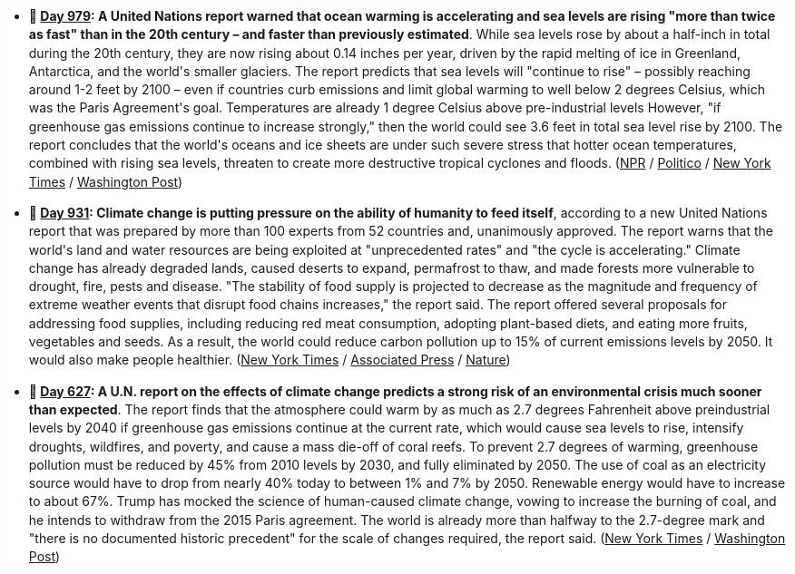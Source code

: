 * **📌 [Day 979](https://whatthefuckjusthappenedtoday.com/2019/09/25/day-979/#a-united-nations-report-warned-that): A United Nations report warned that ocean warming is accelerating and sea levels are rising "more than twice as fast" than in the 20th century – and faster than previously estimated**. While sea levels rose by about a half-inch in total during the 20th century, they are now rising about 0.14 inches per year, driven by the rapid melting of ice in Greenland, Antarctica, and the world's smaller glaciers. The report predicts that sea levels will "continue to rise" – possibly reaching around 1-2 feet by 2100 – even if countries curb emissions and limit global warming to well below 2 degrees Celsius, which was the Paris Agreement's goal. Temperatures are already 1 degree Celsius above pre-industrial levels However, "if greenhouse gas emissions continue to increase strongly," then the world could see 3.6 feet in total sea level rise by 2100. The report concludes that the world's oceans and ice sheets are under such severe stress that hotter ocean temperatures, combined with rising sea levels, threaten to create more destructive tropical cyclones and floods. ([NPR](https://www.npr.org/2019/09/25/755859707/earths-oceans-are-getting-hotter-and-higher-and-it-s-accelerating) / [Politico](https://www.politico.eu/article/un-report-warns-of-accelerating-sea-level-rise-in-a-warming-world/) / [New York Times](https://www.nytimes.com/2019/09/25/climate/climate-change-oceans-united-nations.html) / [Washington Post](https://www.washingtonpost.com/climate-environment/2019/09/25/new-un-climate-report-massive-change-already-here-worlds-oceans-frozen-regions/))

* **📌 [Day 931](https://whatthefuckjusthappenedtoday.com/2019/08/08/day-931/#10-climate-change-is-putting-pressur): Climate change is putting pressure on the ability of humanity to feed itself**, according to a new United Nations report that was prepared by more than 100 experts from 52 countries and, unanimously approved. The report warns that the world's land and water resources are being exploited at "unprecedented rates" and "the cycle is accelerating." Climate change has already degraded lands, caused deserts to expand, permafrost to thaw, and made forests more vulnerable to drought, fire, pests and disease. "The stability of food supply is projected to decrease as the magnitude and frequency of extreme weather events that disrupt food chains increases," the report said. The report offered several proposals for addressing food supplies, including reducing red meat consumption, adopting plant-based diets, and eating more fruits, vegetables and seeds. As a result, the world could reduce carbon pollution up to 15% of current emissions levels by 2050. It would also make people healthier. ([New York Times](https://www.nytimes.com/2019/08/08/climate/climate-change-food-supply.html) / [Associated Press](https://apnews.com/afb6990efd7c437da19c6d4d9976899c) / [Nature](https://www.nature.com/articles/d41586-019-02409-7))

* **📌 [Day 627](https://whatthefuckjusthappenedtoday.com/2018/10/08/day-627/): A U.N. report on the effects of climate change predicts a strong risk of an environmental crisis much sooner than expected**. The report finds that the atmosphere could warm by as much as 2.7 degrees Fahrenheit above preindustrial levels by 2040 if greenhouse gas emissions continue at the current rate, which would cause sea levels to rise, intensify droughts, wildfires, and poverty, and cause a mass die-off of coral reefs. To prevent 2.7 degrees of warming, greenhouse pollution must be reduced by 45% from 2010 levels by 2030, and fully eliminated by 2050. The use of coal as an electricity source would have to drop from nearly 40% today to between 1% and 7% by 2050. Renewable energy would have to increase to about 67%. Trump has mocked the science of human-caused climate change, vowing to increase the burning of coal, and he intends to withdraw from the 2015 Paris agreement. The world is already more than halfway to the 2.7-degree mark and "there is no documented historic precedent" for the scale of changes required, the report said. ([New York Times](https://www.nytimes.com/2018/10/07/climate/ipcc-climate-report-2040.html) / [Washington Post](https://www.washingtonpost.com/energy-environment/2018/10/08/world-has-only-years-get-climate-change-under-control-un-scientists-say/))
